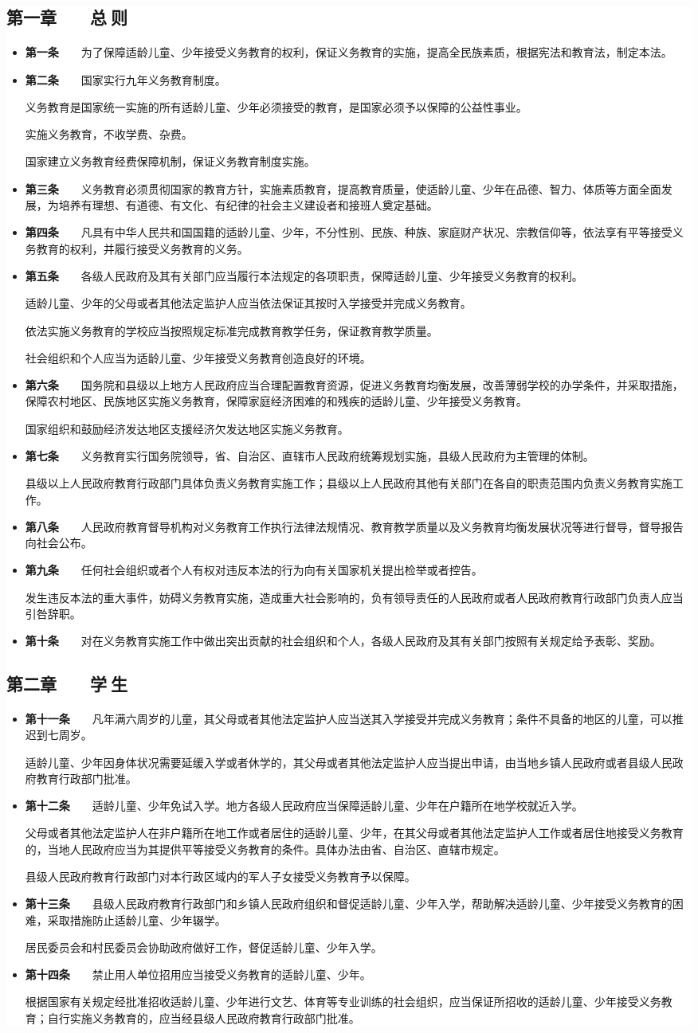 ## 第一章　　总  则

- **第一条**　　为了保障适龄儿童、少年接受义务教育的权利，保证义务教育的实施，提高全民族素质，根据宪法和教育法，制定本法。

- **第二条**　　国家实行九年义务教育制度。

  义务教育是国家统一实施的所有适龄儿童、少年必须接受的教育，是国家必须予以保障的公益性事业。

  实施义务教育，不收学费、杂费。

  国家建立义务教育经费保障机制，保证义务教育制度实施。

- **第三条**　　义务教育必须贯彻国家的教育方针，实施素质教育，提高教育质量，使适龄儿童、少年在品德、智力、体质等方面全面发展，为培养有理想、有道德、有文化、有纪律的社会主义建设者和接班人奠定基础。

- **第四条**　　凡具有中华人民共和国国籍的适龄儿童、少年，不分性别、民族、种族、家庭财产状况、宗教信仰等，依法享有平等接受义务教育的权利，并履行接受义务教育的义务。

- **第五条**　　各级人民政府及其有关部门应当履行本法规定的各项职责，保障适龄儿童、少年接受义务教育的权利。

  适龄儿童、少年的父母或者其他法定监护人应当依法保证其按时入学接受并完成义务教育。

  依法实施义务教育的学校应当按照规定标准完成教育教学任务，保证教育教学质量。

  社会组织和个人应当为适龄儿童、少年接受义务教育创造良好的环境。

- **第六条**　　国务院和县级以上地方人民政府应当合理配置教育资源，促进义务教育均衡发展，改善薄弱学校的办学条件，并采取措施，保障农村地区、民族地区实施义务教育，保障家庭经济困难的和残疾的适龄儿童、少年接受义务教育。

  国家组织和鼓励经济发达地区支援经济欠发达地区实施义务教育。

- **第七条**　　义务教育实行国务院领导，省、自治区、直辖市人民政府统筹规划实施，县级人民政府为主管理的体制。

  县级以上人民政府教育行政部门具体负责义务教育实施工作；县级以上人民政府其他有关部门在各自的职责范围内负责义务教育实施工作。

- **第八条**　　人民政府教育督导机构对义务教育工作执行法律法规情况、教育教学质量以及义务教育均衡发展状况等进行督导，督导报告向社会公布。

- **第九条**　　任何社会组织或者个人有权对违反本法的行为向有关国家机关提出检举或者控告。

  发生违反本法的重大事件，妨碍义务教育实施，造成重大社会影响的，负有领导责任的人民政府或者人民政府教育行政部门负责人应当引咎辞职。

- **第十条**　　对在义务教育实施工作中做出突出贡献的社会组织和个人，各级人民政府及其有关部门按照有关规定给予表彰、奖励。

## 第二章　　学  生

- **第十一条**　　凡年满六周岁的儿童，其父母或者其他法定监护人应当送其入学接受并完成义务教育；条件不具备的地区的儿童，可以推迟到七周岁。

  适龄儿童、少年因身体状况需要延缓入学或者休学的，其父母或者其他法定监护人应当提出申请，由当地乡镇人民政府或者县级人民政府教育行政部门批准。

- **第十二条**　　适龄儿童、少年免试入学。地方各级人民政府应当保障适龄儿童、少年在户籍所在地学校就近入学。

  父母或者其他法定监护人在非户籍所在地工作或者居住的适龄儿童、少年，在其父母或者其他法定监护人工作或者居住地接受义务教育的，当地人民政府应当为其提供平等接受义务教育的条件。具体办法由省、自治区、直辖市规定。

  县级人民政府教育行政部门对本行政区域内的军人子女接受义务教育予以保障。

- **第十三条**　　县级人民政府教育行政部门和乡镇人民政府组织和督促适龄儿童、少年入学，帮助解决适龄儿童、少年接受义务教育的困难，采取措施防止适龄儿童、少年辍学。

  居民委员会和村民委员会协助政府做好工作，督促适龄儿童、少年入学。

- **第十四条**　　禁止用人单位招用应当接受义务教育的适龄儿童、少年。

  根据国家有关规定经批准招收适龄儿童、少年进行文艺、体育等专业训练的社会组织，应当保证所招收的适龄儿童、少年接受义务教育；自行实施义务教育的，应当经县级人民政府教育行政部门批准。
